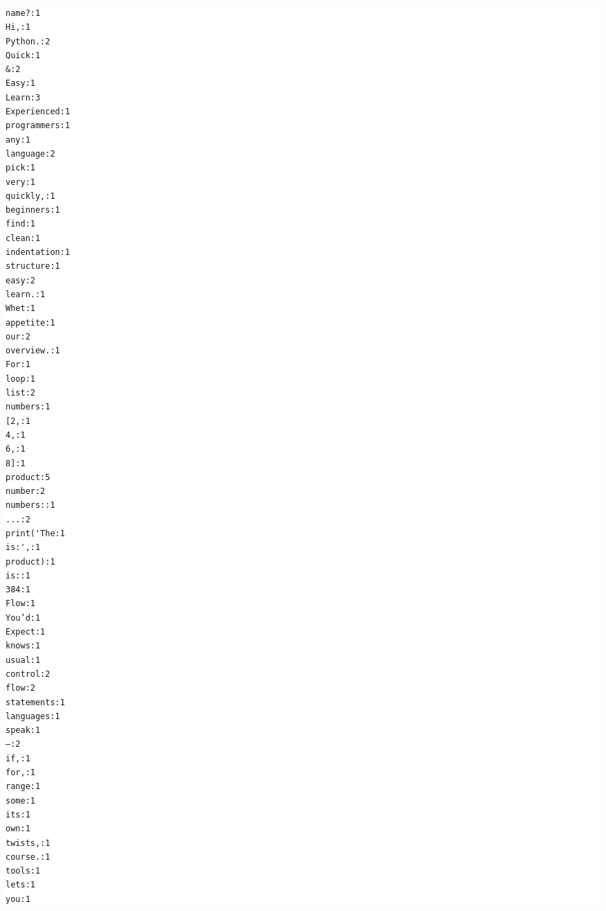     name?:1
    Hi,:1
    Python.:2
    Quick:1
    &:2
    Easy:1
    Learn:3
    Experienced:1
    programmers:1
    any:1
    language:2
    pick:1
    very:1
    quickly,:1
    beginners:1
    find:1
    clean:1
    indentation:1
    structure:1
    easy:2
    learn.:1
    Whet:1
    appetite:1
    our:2
    overview.:1
    For:1
    loop:1
    list:2
    numbers:1
    [2,:1
    4,:1
    6,:1
    8]:1
    product:5
    number:2
    numbers::1
    ...:2
    print('The:1
    is:',:1
    product):1
    is::1
    384:1
    Flow:1
    You’d:1
    Expect:1
    knows:1
    usual:1
    control:2
    flow:2
    statements:1
    languages:1
    speak:1
    —:2
    if,:1
    for,:1
    range:1
    some:1
    its:1
    own:1
    twists,:1
    course.:1
    tools:1
    lets:1
    you:1